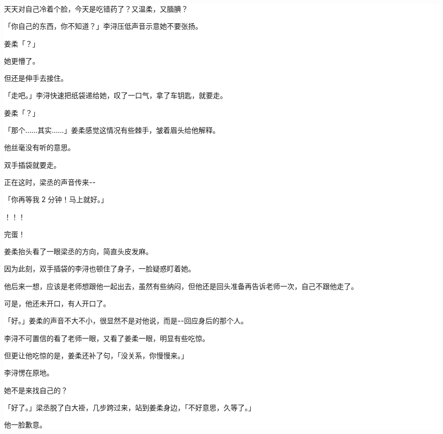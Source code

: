 天天对自己冷着个脸，今天是吃错药了？又温柔，又腼腆？


「你自己的东西，你不知道？」李浔压低声音示意她不要张扬。


姜柔「？」


她更懵了。


但还是伸手去接住。


「走吧。」李浔快速把纸袋递给她，叹了一口气，拿了车钥匙，就要走。


姜柔「？」


「那个……其实……」姜柔感觉这情况有些棘手，皱着眉头给他解释。


他丝毫没有听的意思。


双手插袋就要走。


正在这时，梁丞的声音传来--


「你再等我 2 分钟！马上就好。」


！！！


完蛋！


姜柔抬头看了一眼梁丞的方向，简直头皮发麻。


因为此刻，双手插袋的李浔也顿住了身子，一脸疑惑盯着她。


他后来一想，应该是老师想跟他一起出去，虽然有些纳闷，但他还是回头准备再告诉老师一次，自己不跟他走了。


可是，他还未开口，有人开口了。


「好。」姜柔的声音不大不小，很显然不是对他说，而是--回应身后的那个人。


李浔不可置信的看了老师一眼，又看了姜柔一眼，明显有些吃惊。


但更让他吃惊的是，姜柔还补了句，「没关系，你慢慢来。」


李浔愣在原地。


她不是来找自己的？


「好了。」梁丞脱了白大褂，几步跨过来，站到姜柔身边，「不好意思，久等了。」


他一脸歉意。
